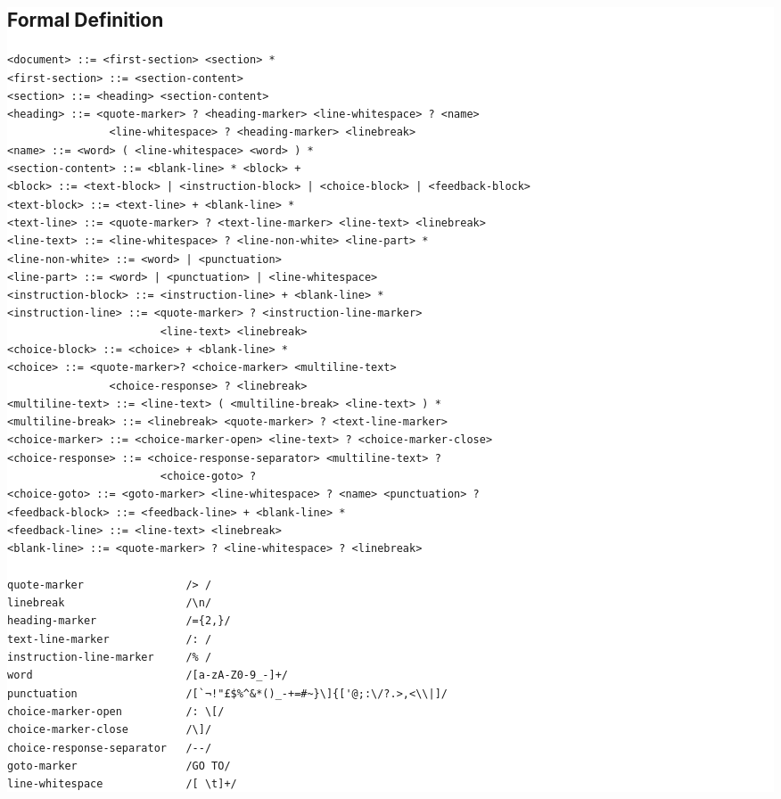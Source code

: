 
Formal Definition
-----------------

    <document> ::= <first-section> <section> *
    <first-section> ::= <section-content>
    <section> ::= <heading> <section-content>
    <heading> ::= <quote-marker> ? <heading-marker> <line-whitespace> ? <name> 
    				<line-whitespace> ? <heading-marker> <linebreak>
    <name> ::= <word> ( <line-whitespace> <word> ) *
    <section-content> ::= <blank-line> * <block> +
    <block> ::= <text-block> | <instruction-block> | <choice-block> | <feedback-block>
    <text-block> ::= <text-line> + <blank-line> *
    <text-line> ::= <quote-marker> ? <text-line-marker> <line-text> <linebreak>
    <line-text> ::= <line-whitespace> ? <line-non-white> <line-part> * 
    <line-non-white> ::= <word> | <punctuation>
    <line-part> ::= <word> | <punctuation> | <line-whitespace>
    <instruction-block> ::= <instruction-line> + <blank-line> *
    <instruction-line> ::= <quote-marker> ? <instruction-line-marker> 
    						<line-text> <linebreak>
    <choice-block> ::= <choice> + <blank-line> *
    <choice> ::= <quote-marker>? <choice-marker> <multiline-text> 
    				<choice-response> ? <linebreak>
    <multiline-text> ::= <line-text> ( <multiline-break> <line-text> ) *
    <multiline-break> ::= <linebreak> <quote-marker> ? <text-line-marker>
    <choice-marker> ::= <choice-marker-open> <line-text> ? <choice-marker-close>
    <choice-response> ::= <choice-response-separator> <multiline-text> ? 
    						<choice-goto> ? 
    <choice-goto> ::= <goto-marker> <line-whitespace> ? <name> <punctuation> ?
    <feedback-block> ::= <feedback-line> + <blank-line> *
    <feedback-line> ::= <line-text> <linebreak>
    <blank-line> ::= <quote-marker> ? <line-whitespace> ? <linebreak>
    
    quote-marker				/> /
    linebreak					/\n/
    heading-marker				/={2,}/
    text-line-marker			/: /
    instruction-line-marker 	/% /
    word						/[a-zA-Z0-9_-]+/
    punctuation					/[`¬!"£$%^&*()_-+=#~}\]{['@;:\/?.>,<\\|]/
    choice-marker-open			/: \[/
    choice-marker-close			/\]/
    choice-response-separator	/--/
    goto-marker					/GO TO/
    line-whitespace				/[ \t]+/



[1]: http://daringfireball.net/projects/markdown/